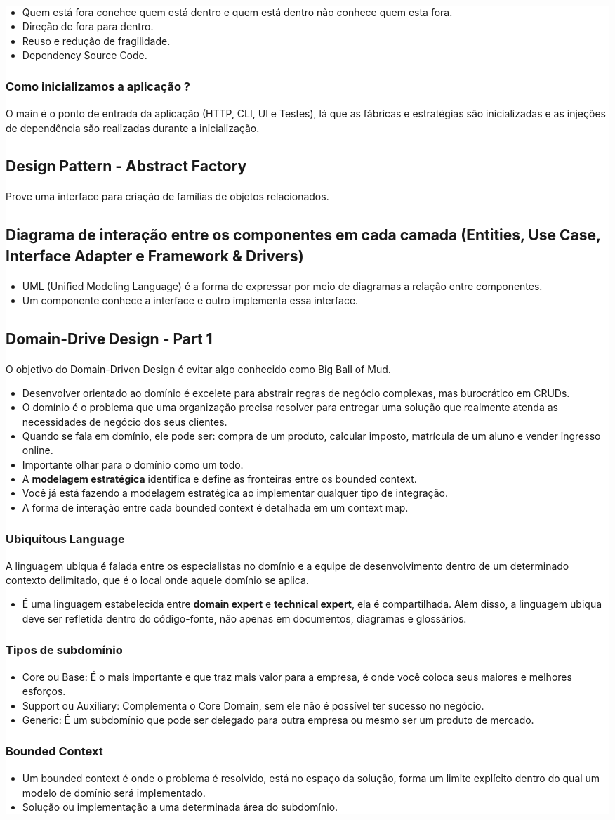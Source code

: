 - Quem está fora conehce quem está dentro e quem está dentro não conhece quem esta fora.
- Direção de fora para dentro.
- Reuso e redução de fragilidade.
- Dependency Source Code.

<h3>Como inicializamos a aplicação ?</h3>

<p>O main é o ponto de entrada da aplicação (HTTP, CLI, UI e Testes), lá que as fábricas e estratégias são inicializadas e as injeções de dependência são realizadas durante a inicialização.</p>

<h2>Design Pattern - Abstract Factory</h3>

<p>Prove uma interface para criação de famílias de objetos relacionados.</p>

<h2>Diagrama de interação entre os componentes em cada camada (Entities, Use Case, Interface Adapter e Framework & Drivers)</h2>

- UML (Unified Modeling Language) é a forma de expressar por meio de diagramas a relação entre componentes.
- Um componente conhece a interface e outro implementa essa interface.

<h2>Domain-Drive Design - Part 1</h2>

<p>O objetivo do Domain-Driven Design é evitar algo conhecido como Big Ball of Mud.</p>

- Desenvolver orientado ao domínio é excelete para abstrair regras de negócio complexas, mas burocrático em CRUDs.
- O domínio é o problema que uma organização precisa resolver para entregar uma solução que realmente atenda as necessidades de negócio dos seus clientes.
- Quando se fala em domínio, ele pode ser: compra de um produto, calcular imposto, matrícula de um aluno e vender ingresso online.
- Importante olhar para o domínio como um todo.
- A **modelagem estratégica** identifica e define as fronteiras entre os bounded context.
- Você já está fazendo a modelagem estratégica ao implementar qualquer tipo de integração.
- A forma de interação entre cada bounded context é detalhada em um context map.

<h3>Ubiquitous Language</h3>

<p>A linguagem ubiqua é falada entre os especialistas no domínio e a equipe de desenvolvimento dentro de um determinado contexto delimitado, que é o local onde aquele domínio se aplica.</p>

- É uma linguagem estabelecida entre **domain expert** e **technical expert**, ela é compartilhada. Alem disso, a linguagem ubiqua deve ser refletida dentro do código-fonte, não apenas em documentos, diagramas e glossários.

<h3>Tipos de subdomínio</h3>

- Core ou Base: É o mais importante e que traz mais valor para a empresa, é onde você coloca seus maiores e melhores esforços.
- Support ou Auxiliary: Complementa o Core Domain, sem ele não é possível ter sucesso no negócio.
- Generic: É um subdomínio que pode ser delegado para outra empresa ou mesmo ser um produto de mercado.

<h3>Bounded Context</h3>

- Um bounded context é onde o problema é resolvido, está no espaço da solução, forma um limite explícito dentro do qual um modelo de domínio será implementado.
- Solução ou implementação a uma determinada área do subdomínio.
